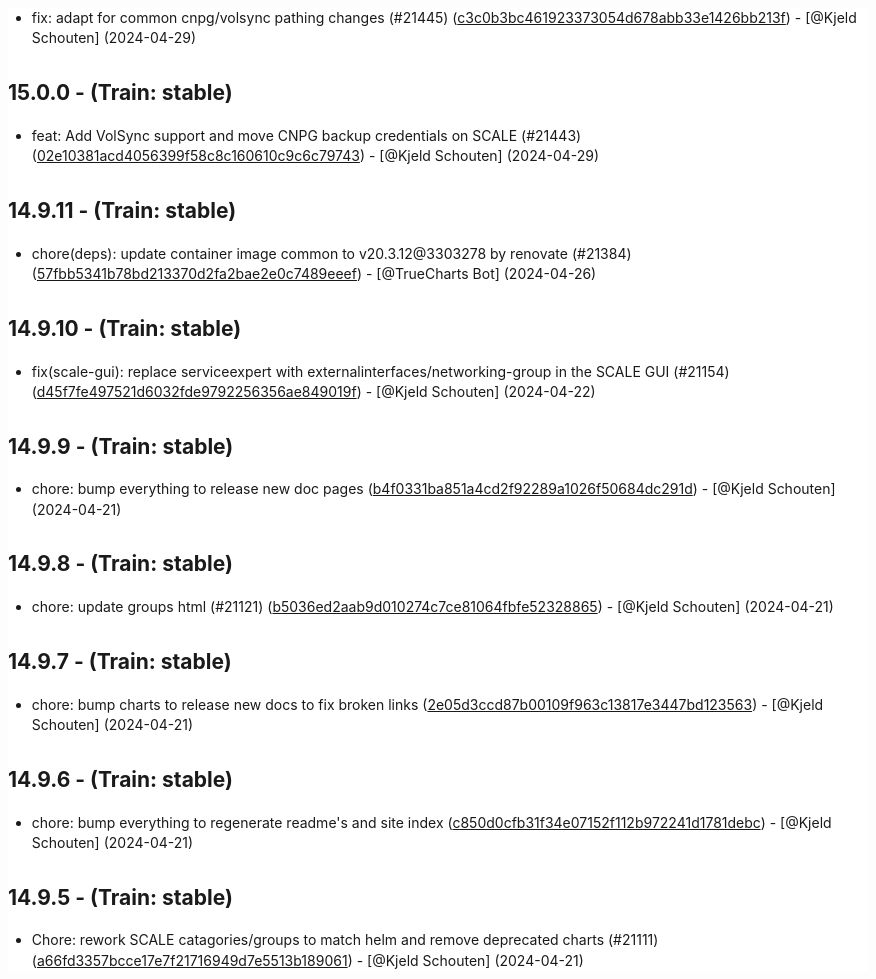 - fix: adapt for common cnpg/volsync pathing changes (#21445) ([c3c0b3bc461923373054d678abb33e1426bb213f](https://github.com/truecharts/charts/commit/c3c0b3bc461923373054d678abb33e1426bb213f)) - [@Kjeld Schouten] (2024-04-29)

## 15.0.0 - (Train: stable)

- feat: Add VolSync support and move CNPG backup credentials on SCALE (#21443) ([02e10381acd4056399f58c8c160610c9c6c79743](https://github.com/truecharts/charts/commit/02e10381acd4056399f58c8c160610c9c6c79743)) - [@Kjeld Schouten] (2024-04-29)

## 14.9.11 - (Train: stable)

- chore(deps): update container image common to v20.3.12@3303278 by renovate (#21384) ([57fbb5341b78bd213370d2fa2bae2e0c7489eeef](https://github.com/truecharts/charts/commit/57fbb5341b78bd213370d2fa2bae2e0c7489eeef)) - [@TrueCharts Bot] (2024-04-26)

## 14.9.10 - (Train: stable)

- fix(scale-gui): replace serviceexpert with externalinterfaces/networking-group in the SCALE GUI (#21154) ([d45f7fe497521d6032fde9792256356ae849019f](https://github.com/truecharts/charts/commit/d45f7fe497521d6032fde9792256356ae849019f)) - [@Kjeld Schouten] (2024-04-22)

## 14.9.9 - (Train: stable)

- chore: bump everything to release new doc pages ([b4f0331ba851a4cd2f92289a1026f50684dc291d](https://github.com/truecharts/charts/commit/b4f0331ba851a4cd2f92289a1026f50684dc291d)) - [@Kjeld Schouten] (2024-04-21)

## 14.9.8 - (Train: stable)

- chore: update groups html (#21121) ([b5036ed2aab9d010274c7ce81064fbfe52328865](https://github.com/truecharts/charts/commit/b5036ed2aab9d010274c7ce81064fbfe52328865)) - [@Kjeld Schouten] (2024-04-21)

## 14.9.7 - (Train: stable)

- chore: bump charts to release new docs to fix broken links ([2e05d3ccd87b00109f963c13817e3447bd123563](https://github.com/truecharts/charts/commit/2e05d3ccd87b00109f963c13817e3447bd123563)) - [@Kjeld Schouten] (2024-04-21)

## 14.9.6 - (Train: stable)

- chore: bump everything to regenerate readme&#39;s and site index ([c850d0cfb31f34e07152f112b972241d1781debc](https://github.com/truecharts/charts/commit/c850d0cfb31f34e07152f112b972241d1781debc)) - [@Kjeld Schouten] (2024-04-21)

## 14.9.5 - (Train: stable)

- Chore: rework SCALE catagories/groups to match helm and remove deprecated charts (#21111) ([a66fd3357bcce17e7f21716949d7e5513b189061](https://github.com/truecharts/charts/commit/a66fd3357bcce17e7f21716949d7e5513b189061)) - [@Kjeld Schouten] (2024-04-21)
